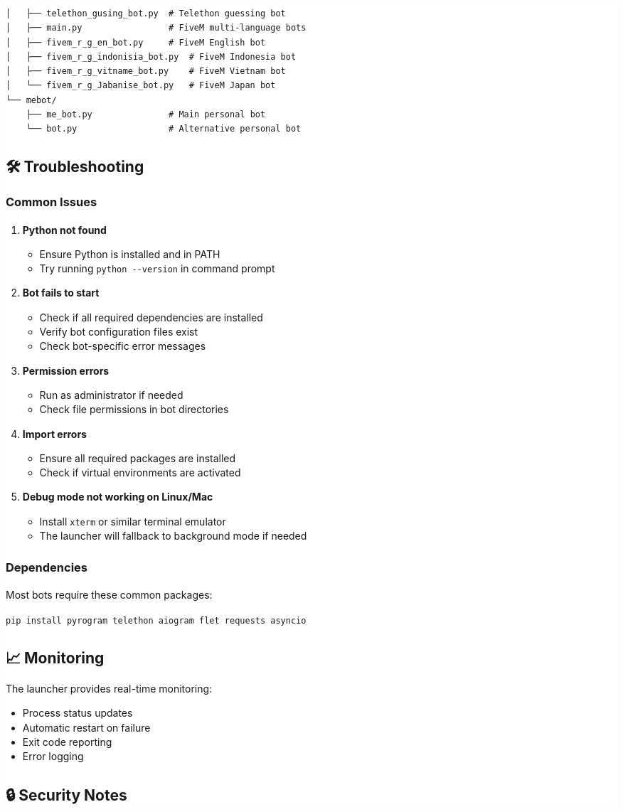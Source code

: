 ```
│   ├── telethon_gusing_bot.py  # Telethon guessing bot
│   ├── main.py                 # FiveM multi-language bots
│   ├── fivem_r_g_en_bot.py     # FiveM English bot
│   ├── fivem_r_g_indonisia_bot.py  # FiveM Indonesia bot
│   ├── fivem_r_g_vitname_bot.py    # FiveM Vietnam bot
│   └── fivem_r_g_Jabanise_bot.py   # FiveM Japan bot
└── mebot/
    ├── me_bot.py               # Main personal bot
    └── bot.py                  # Alternative personal bot
```

## 🛠️ Troubleshooting

### Common Issues

1. **Python not found**
   - Ensure Python is installed and in PATH
   - Try running `python --version` in command prompt

2. **Bot fails to start**
   - Check if all required dependencies are installed
   - Verify bot configuration files exist
   - Check bot-specific error messages

3. **Permission errors**
   - Run as administrator if needed
   - Check file permissions in bot directories

4. **Import errors**
   - Ensure all required packages are installed
   - Check if virtual environments are activated

5. **Debug mode not working on Linux/Mac**
   - Install `xterm` or similar terminal emulator
   - The launcher will fallback to background mode if needed

### Dependencies

Most bots require these common packages:
```bash
pip install pyrogram telethon aiogram flet requests asyncio
```

## 📈 Monitoring

The launcher provides real-time monitoring:
- Process status updates
- Automatic restart on failure
- Exit code reporting
- Error logging

## 🔒 Security Notes
